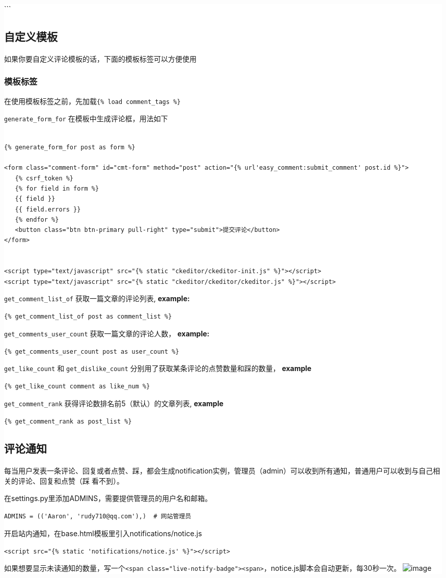 
<link rel="stylesheet" href="{% static 'easy_comment/css/comment.css' %}">


<link rel="stylesheet" href="{% static 'easy_comment/css/prism.css' %}">
<script src="{% static 'ckeditor/ckeditor/plugins/prism/lib/prism/prism_patched.min.js' %}"></script>
```


## 自定义模板
如果你要自定义评论模板的话，下面的模板标签可以方便使用
### 模板标签
在使用模板标签之前，先加载```{% load comment_tags %}```

```generate_form_for``` 在模板中生成评论框，用法如下

```

{% generate_form_for post as form %}

<form class="comment-form" id="cmt-form" method="post" action="{% url'easy_comment:submit_comment' post.id %}">
   {% csrf_token %}
   {% for field in form %}
   {{ field }}
   {{ field.errors }}
   {% endfor %}
   <button class="btn btn-primary pull-right" type="submit">提交评论</button>
</form>


<script type="text/javascript" src="{% static "ckeditor/ckeditor-init.js" %}"></script>
<script type="text/javascript" src="{% static "ckeditor/ckeditor/ckeditor.js" %}"></script>
```
```get_comment_list_of``` 获取一篇文章的评论列表, **example:**

```
{% get_comment_list_of post as comment_list %}
```
```get_comments_user_count``` 获取一篇文章的评论人数， **example:**

```
{% get_comments_user_count post as user_count %}
```
```get_like_count``` 和 ```get_dislike_count``` 分别用了获取某条评论的点赞数量和踩的数量， **example**

```
{% get_like_count comment as like_num %}
```
```get_comment_rank``` 获得评论数排名前5（默认）的文章列表, **example**

```
{% get_comment_rank as post_list %}
```
## 评论通知
每当用户发表一条评论、回复或者点赞、踩，都会生成notification实例，管理员（admin）可以收到所有通知，普通用户可以收到与自己相关的评论、回复和点赞（踩 看不到）。

在settings.py里添加ADMINS，需要提供管理员的用户名和邮箱。
```
ADMINS = (('Aaron', 'rudy710@qq.com'),)  # 网站管理员
```
开启站内通知，在base.html模板里引入notifications/notice.js

```
<script src="{% static 'notifications/notice.js' %}"></script>
```
如果想要显示未读通知的数量，写一个```<span class="live-notify-badge"><span>```，notice.js脚本会自动更新，每30秒一次。
![image](http://www.aaron-zhao.com//media/upload/Aaron/2017/08/03/ofpkpf.png)

```